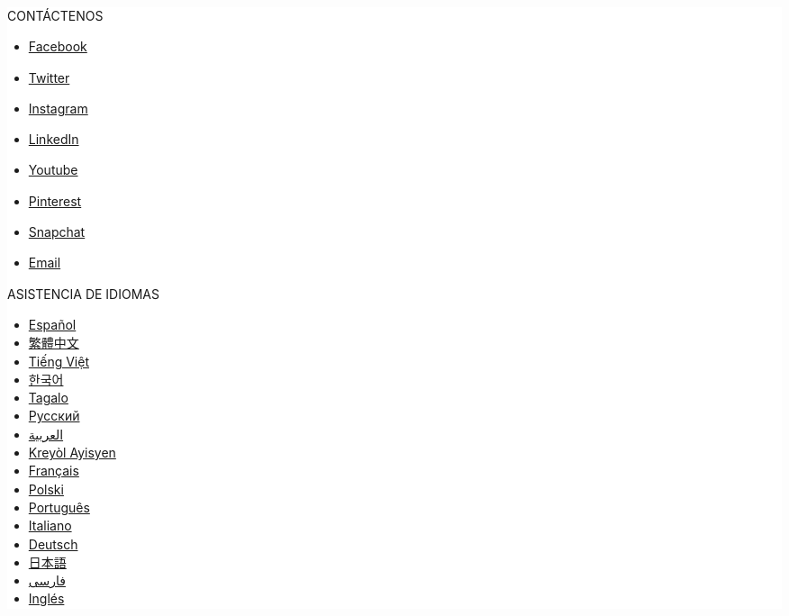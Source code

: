 






 CONTÁCTENOS

 



* [Facebook](https://www.facebook.com/CDCespanol)

* [Twitter](https://twitter.com/CDCespanol)

* [Instagram](https://www.instagram.com/CDCgov/)

* [LinkedIn](https://www.linkedin.com/company/centers-for-disease-control-and-prevention)



* [Youtube](https://www.youtube.com/c/cdc/)

* [Pinterest](https://www.pinterest.com/cdcgov/)

* [Snapchat](https://www.snapchat.com/add/cdcgov)

* [Email](https://wwwn.cdc.gov/dcs/RequestForm.aspx)









 ASISTENCIA DE IDIOMAS

 


* [Español](https://www.cdc.gov/other/language-assistance.html#Spanish "Español")
* [繁體中文](https://www.cdc.gov/other/language-assistance.html#Chinese)
* [Tiếng Việt](https://www.cdc.gov/other/language-assistance.html#Vietnamese "Vietnamita")
* [한국어](https://www.cdc.gov/other/language-assistance.html#Korean "Coreano")
* [Tagalo](https://www.cdc.gov/other/language-assistance.html#Tagalog "Tagalo")
* [Русский](https://www.cdc.gov/other/language-assistance.html#Russian "Ruso")
* [العربية](https://www.cdc.gov/other/language-assistance.html#Arabic "Arábica")
* [Kreyòl Ayisyen](https://www.cdc.gov/other/language-assistance.html#Haitian "Haitiano")
* [Français](https://www.cdc.gov/other/language-assistance.html#French "Francés")
* [Polski](https://www.cdc.gov/other/language-assistance.html#Polish "Polaco")
* [Português](https://www.cdc.gov/other/language-assistance.html#Portuguese "Português")
* [Italiano](https://www.cdc.gov/other/language-assistance.html#Italian "Italiano")
* [Deutsch](https://www.cdc.gov/other/language-assistance.html#German "Alemán")
* [日本語](https://www.cdc.gov/other/language-assistance.html#Japanese "Japonés")
* [فارسی](https://www.cdc.gov/other/language-assistance.html#Farsi "Farsi")
* [Inglés](https://www.cdc.gov/other/language-assistance.html#English "Inglés")










